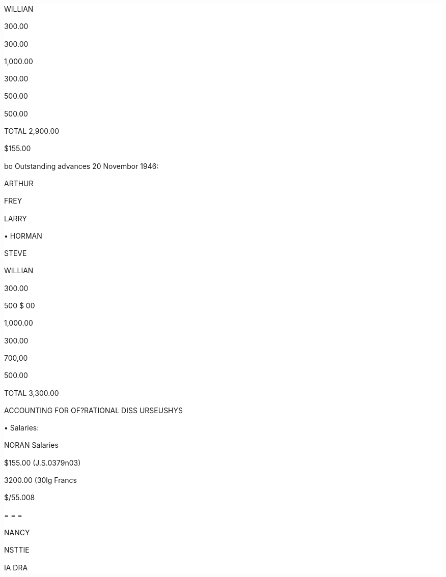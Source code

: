 WILLIAN

300.00

300.00

1,000.00

300.00

500.00

500.00

TOTAL 2,900.00

$155.00

bo Outstanding advances 20 Novembor 1946:

ARTHUR

FREY

LARRY

• HORMAN

STEVE

WILLIAN

300.00

500 $ 00

1,000.00

300.00

700,00

500.00

TOTAL 3,300.00

ACCOUNTING FOR OF?RATIONAL DISS URSEUSHYS

• Salaries:

NORAN Salaries

$155.00 (J.S.0379n03)

3200.00 (30lg Francs

$/55.008

= = =

NANCY

NSTTIE

IA DRA
